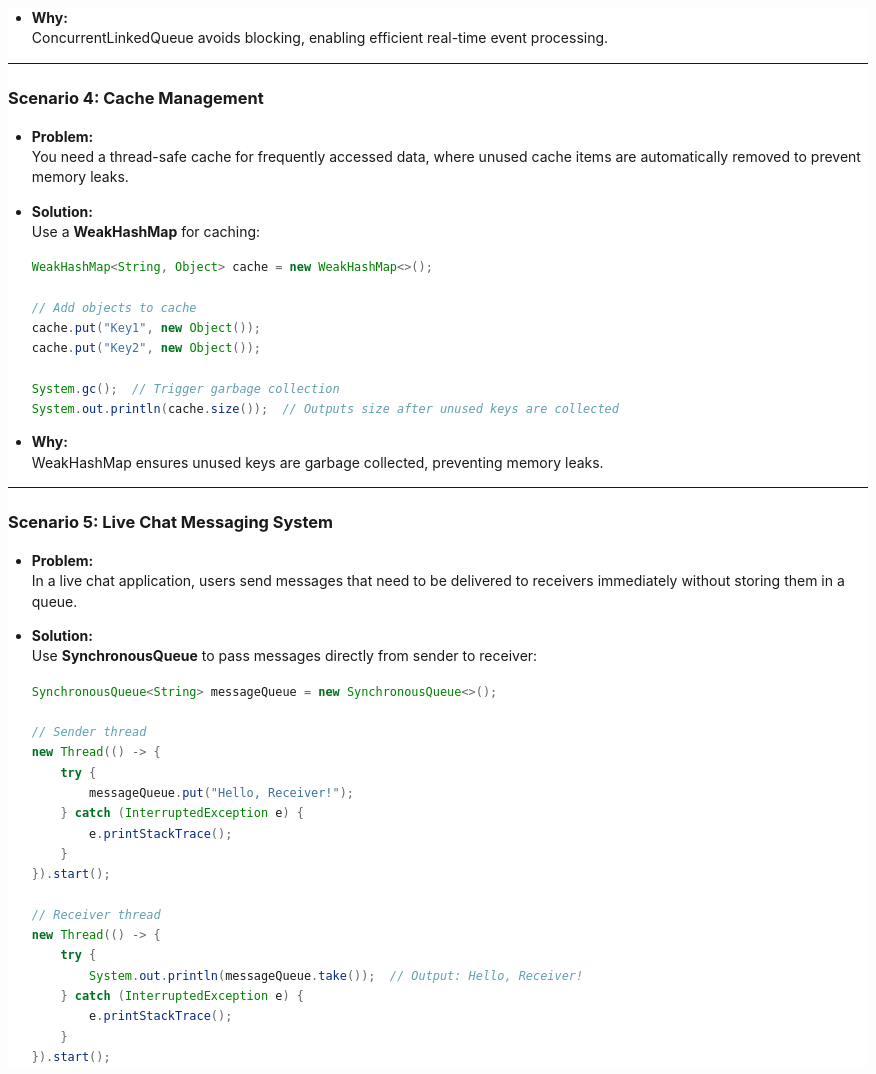 - **Why:**  
  ConcurrentLinkedQueue avoids blocking, enabling efficient real-time event processing.

---

### **Scenario 4: Cache Management**
- **Problem:**  
  You need a thread-safe cache for frequently accessed data, where unused cache items are automatically removed to prevent memory leaks.

- **Solution:**  
  Use a **WeakHashMap** for caching:
  ```java
  WeakHashMap<String, Object> cache = new WeakHashMap<>();

  // Add objects to cache
  cache.put("Key1", new Object());
  cache.put("Key2", new Object());

  System.gc();  // Trigger garbage collection
  System.out.println(cache.size());  // Outputs size after unused keys are collected
  ```

- **Why:**  
  WeakHashMap ensures unused keys are garbage collected, preventing memory leaks.

---

### **Scenario 5: Live Chat Messaging System**
- **Problem:**  
  In a live chat application, users send messages that need to be delivered to receivers immediately without storing them in a queue.

- **Solution:**  
  Use **SynchronousQueue** to pass messages directly from sender to receiver:
  ```java
  SynchronousQueue<String> messageQueue = new SynchronousQueue<>();

  // Sender thread
  new Thread(() -> {
      try {
          messageQueue.put("Hello, Receiver!");
      } catch (InterruptedException e) {
          e.printStackTrace();
      }
  }).start();

  // Receiver thread
  new Thread(() -> {
      try {
          System.out.println(messageQueue.take());  // Output: Hello, Receiver!
      } catch (InterruptedException e) {
          e.printStackTrace();
      }
  }).start();
  ```
